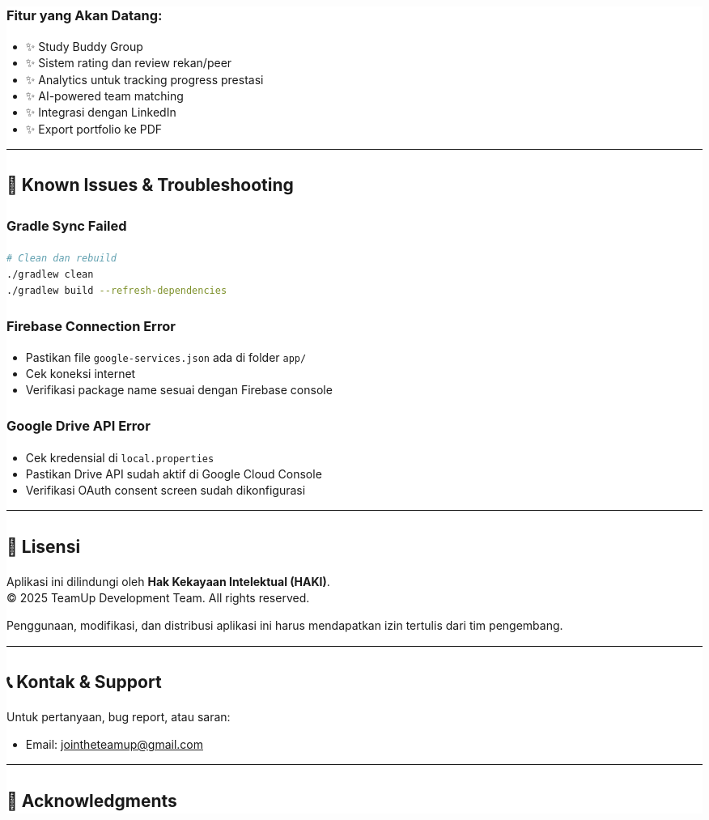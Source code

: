 ### Fitur yang Akan Datang:
- ✨ Study Buddy Group
- ✨ Sistem rating dan review rekan/peer
- ✨ Analytics untuk tracking progress prestasi
- ✨ AI-powered team matching
- ✨ Integrasi dengan LinkedIn
- ✨ Export portfolio ke PDF

---

## 🐛 Known Issues & Troubleshooting

### Gradle Sync Failed
```bash
# Clean dan rebuild
./gradlew clean
./gradlew build --refresh-dependencies
```

### Firebase Connection Error
- Pastikan file `google-services.json` ada di folder `app/`
- Cek koneksi internet
- Verifikasi package name sesuai dengan Firebase console

### Google Drive API Error
- Cek kredensial di `local.properties`
- Pastikan Drive API sudah aktif di Google Cloud Console
- Verifikasi OAuth consent screen sudah dikonfigurasi

---

## 📄 Lisensi

Aplikasi ini dilindungi oleh **Hak Kekayaan Intelektual (HAKI)**.  
© 2025 TeamUp Development Team. All rights reserved.

Penggunaan, modifikasi, dan distribusi aplikasi ini harus mendapatkan izin tertulis dari tim pengembang.

---

## 📞 Kontak & Support

Untuk pertanyaan, bug report, atau saran:
- Email: jointheteamup@gmail.com

---

## 🙏 Acknowledgments
